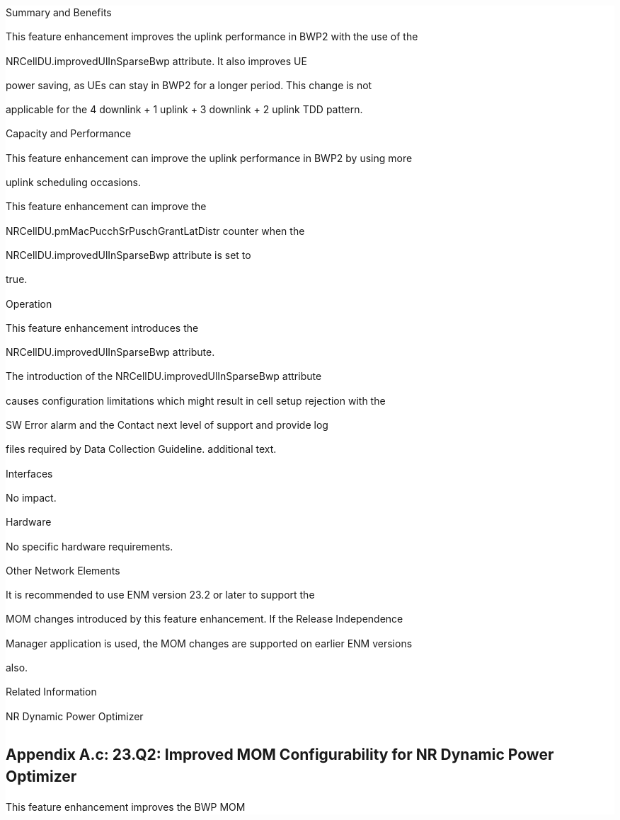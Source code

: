 Summary and Benefits

This feature enhancement improves the uplink performance in BWP2 with the use of the

NRCellDU.improvedUlInSparseBwp attribute. It also improves UE

power saving, as UEs can stay in BWP2 for a longer period. This change is not

applicable for the 4 downlink + 1 uplink + 3 downlink + 2 uplink TDD pattern.

Capacity and Performance

This feature enhancement can improve the uplink performance in BWP2 by using more

uplink scheduling occasions.

This feature enhancement can improve the

NRCellDU.pmMacPucchSrPuschGrantLatDistr counter when the

NRCellDU.improvedUlInSparseBwp attribute is set to

true.

Operation

This feature enhancement introduces the

NRCellDU.improvedUlInSparseBwp attribute.

The introduction of the NRCellDU.improvedUlInSparseBwp attribute

causes configuration limitations which might result in cell setup rejection with the

SW Error alarm and the Contact next level of support and provide log

files required by Data Collection Guideline. additional text.

Interfaces

No impact.

Hardware

No specific hardware requirements.

Other Network Elements

It is recommended to use ENM version 23.2 or later to support the

MOM changes introduced by this feature enhancement. If the Release Independence

Manager application is used, the MOM changes are supported on earlier ENM versions

also.

Related Information

NR Dynamic Power Optimizer

## Appendix A.c: 23.Q2: Improved MOM Configurability for NR Dynamic Power Optimizer

This feature enhancement improves the BWP MOM
